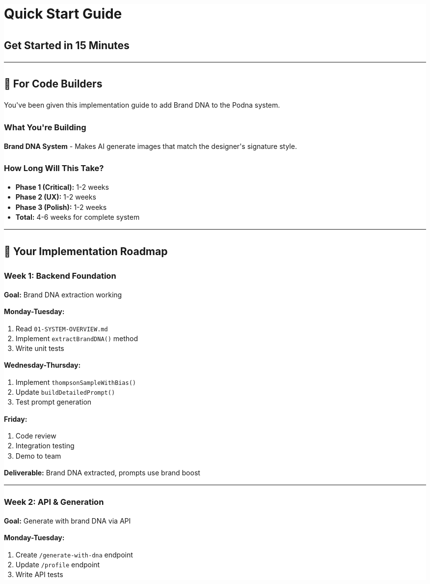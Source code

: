 # Quick Start Guide
## Get Started in 15 Minutes

---

## 📖 For Code Builders

You've been given this implementation guide to add Brand DNA to the Podna system.

### What You're Building
**Brand DNA System** - Makes AI generate images that match the designer's signature style.

### How Long Will This Take?
- **Phase 1 (Critical):** 1-2 weeks
- **Phase 2 (UX):** 1-2 weeks  
- **Phase 3 (Polish):** 1-2 weeks
- **Total:** 4-6 weeks for complete system

---

## 🚀 Your Implementation Roadmap

### Week 1: Backend Foundation
**Goal:** Brand DNA extraction working

**Monday-Tuesday:**
1. Read `01-SYSTEM-OVERVIEW.md`
2. Implement `extractBrandDNA()` method
3. Write unit tests

**Wednesday-Thursday:**
1. Implement `thompsonSampleWithBias()`
2. Update `buildDetailedPrompt()`
3. Test prompt generation

**Friday:**
1. Code review
2. Integration testing
3. Demo to team

**Deliverable:** Brand DNA extracted, prompts use brand boost

---

### Week 2: API & Generation
**Goal:** Generate with brand DNA via API

**Monday-Tuesday:**
1. Create `/generate-with-dna` endpoint
2. Update `/profile` endpoint
3. Write API tests
